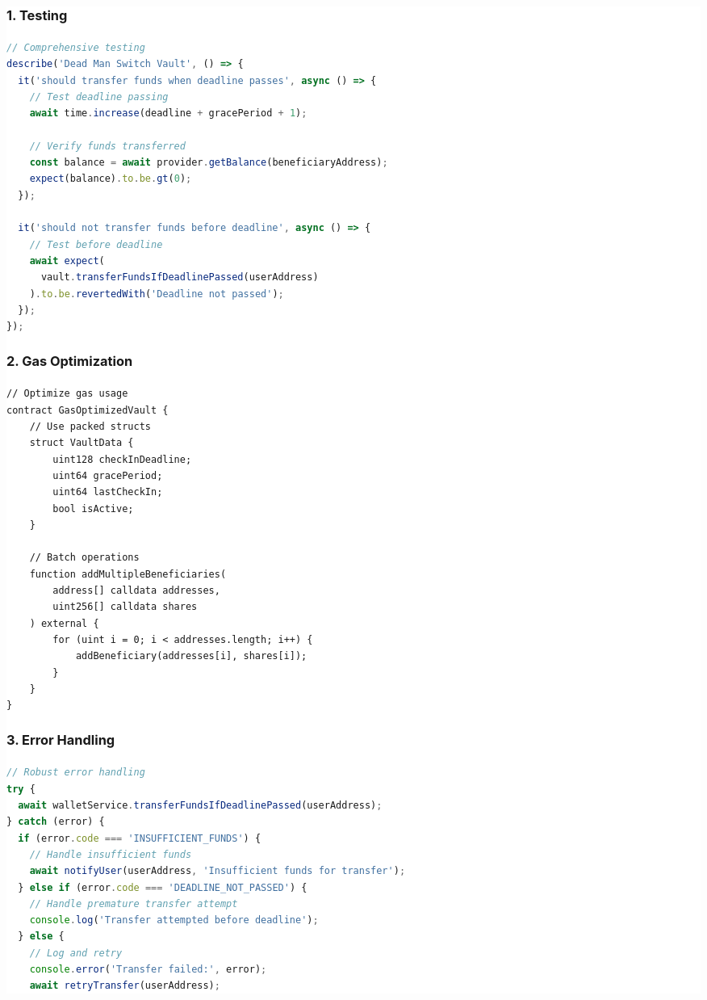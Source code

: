 ### 1. Testing

```typescript
// Comprehensive testing
describe('Dead Man Switch Vault', () => {
  it('should transfer funds when deadline passes', async () => {
    // Test deadline passing
    await time.increase(deadline + gracePeriod + 1);
    
    // Verify funds transferred
    const balance = await provider.getBalance(beneficiaryAddress);
    expect(balance).to.be.gt(0);
  });
  
  it('should not transfer funds before deadline', async () => {
    // Test before deadline
    await expect(
      vault.transferFundsIfDeadlinePassed(userAddress)
    ).to.be.revertedWith('Deadline not passed');
  });
});
```

### 2. Gas Optimization

```solidity
// Optimize gas usage
contract GasOptimizedVault {
    // Use packed structs
    struct VaultData {
        uint128 checkInDeadline;
        uint64 gracePeriod;
        uint64 lastCheckIn;
        bool isActive;
    }
    
    // Batch operations
    function addMultipleBeneficiaries(
        address[] calldata addresses,
        uint256[] calldata shares
    ) external {
        for (uint i = 0; i < addresses.length; i++) {
            addBeneficiary(addresses[i], shares[i]);
        }
    }
}
```

### 3. Error Handling

```typescript
// Robust error handling
try {
  await walletService.transferFundsIfDeadlinePassed(userAddress);
} catch (error) {
  if (error.code === 'INSUFFICIENT_FUNDS') {
    // Handle insufficient funds
    await notifyUser(userAddress, 'Insufficient funds for transfer');
  } else if (error.code === 'DEADLINE_NOT_PASSED') {
    // Handle premature transfer attempt
    console.log('Transfer attempted before deadline');
  } else {
    // Log and retry
    console.error('Transfer failed:', error);
    await retryTransfer(userAddress);
```